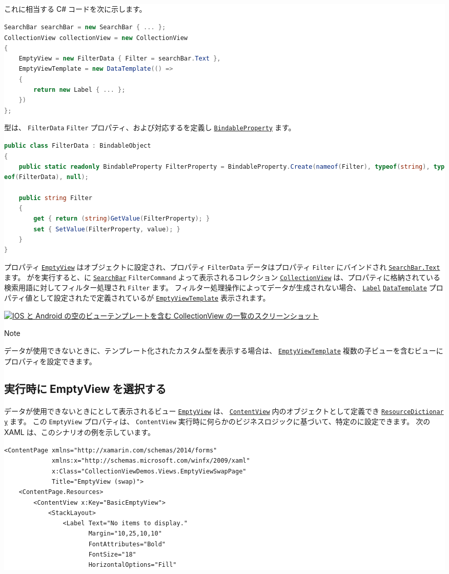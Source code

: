 これに相当する C# コードを次に示します。

```csharp
SearchBar searchBar = new SearchBar { ... };
CollectionView collectionView = new CollectionView
{
    EmptyView = new FilterData { Filter = searchBar.Text },
    EmptyViewTemplate = new DataTemplate(() =>
    {
        return new Label { ... };
    })
};
```

型は、 `FilterData` `Filter` プロパティ、および対応するを定義し [`BindableProperty`](xref:Xamarin.Forms.BindableProperty) ます。

```csharp
public class FilterData : BindableObject
{
    public static readonly BindableProperty FilterProperty = BindableProperty.Create(nameof(Filter), typeof(string), typeof(FilterData), null);

    public string Filter
    {
        get { return (string)GetValue(FilterProperty); }
        set { SetValue(FilterProperty, value); }
    }
}
```

プロパティ [`EmptyView`](xref:Xamarin.Forms.ItemsView.EmptyView) はオブジェクトに設定され、プロパティ `FilterData` データはプロパティ `Filter` にバインドされ [`SearchBar.Text`](xref:Xamarin.Forms.InputView.Text) ます。 がを実行すると、に [`SearchBar`](xref:Xamarin.Forms.SearchBar) `FilterCommand` よって表示されるコレクション [`CollectionView`](xref:Xamarin.Forms.CollectionView) は、プロパティに格納されている検索用語に対してフィルター処理され `Filter` ます。 フィルター処理操作によってデータが生成されない場合、 [`Label`](xref:Xamarin.Forms.Label) [`DataTemplate`](xref:Xamarin.Forms.DataTemplate) プロパティ値として設定されたで定義されているが [`EmptyViewTemplate`](xref:Xamarin.Forms.ItemsView.EmptyViewTemplate) 表示されます。

[![IOS と Android の空のビューテンプレートを含む CollectionView の一覧のスクリーンショット](emptyview-images/emptyviewtemplate.png "空のビューテンプレートを含む CollectionView の一覧")](emptyview-images/emptyviewtemplate-large.png#lightbox "空のビューテンプレートを含む CollectionView の一覧")

> [!NOTE]
> データが使用できないときに、テンプレート化されたカスタム型を表示する場合は、 [`EmptyViewTemplate`](xref:Xamarin.Forms.ItemsView.EmptyViewTemplate) 複数の子ビューを含むビューにプロパティを設定できます。

## <a name="choose-an-emptyview-at-runtime"></a>実行時に EmptyView を選択する

データが使用できないときにとして表示されるビュー [`EmptyView`](xref:Xamarin.Forms.ItemsView.EmptyView) は、 [`ContentView`](xref:Xamarin.Forms.ContentView) 内のオブジェクトとして定義でき [`ResourceDictionary`](xref:Xamarin.Forms.ResourceDictionary) ます。 この `EmptyView` プロパティは、 `ContentView` 実行時に何らかのビジネスロジックに基づいて、特定のに設定できます。 次の XAML は、このシナリオの例を示しています。

```xaml
<ContentPage xmlns="http://xamarin.com/schemas/2014/forms"
             xmlns:x="http://schemas.microsoft.com/winfx/2009/xaml"
             x:Class="CollectionViewDemos.Views.EmptyViewSwapPage"
             Title="EmptyView (swap)">
    <ContentPage.Resources>
        <ContentView x:Key="BasicEmptyView">
            <StackLayout>
                <Label Text="No items to display."
                       Margin="10,25,10,10"
                       FontAttributes="Bold"
                       FontSize="18"
                       HorizontalOptions="Fill"
```